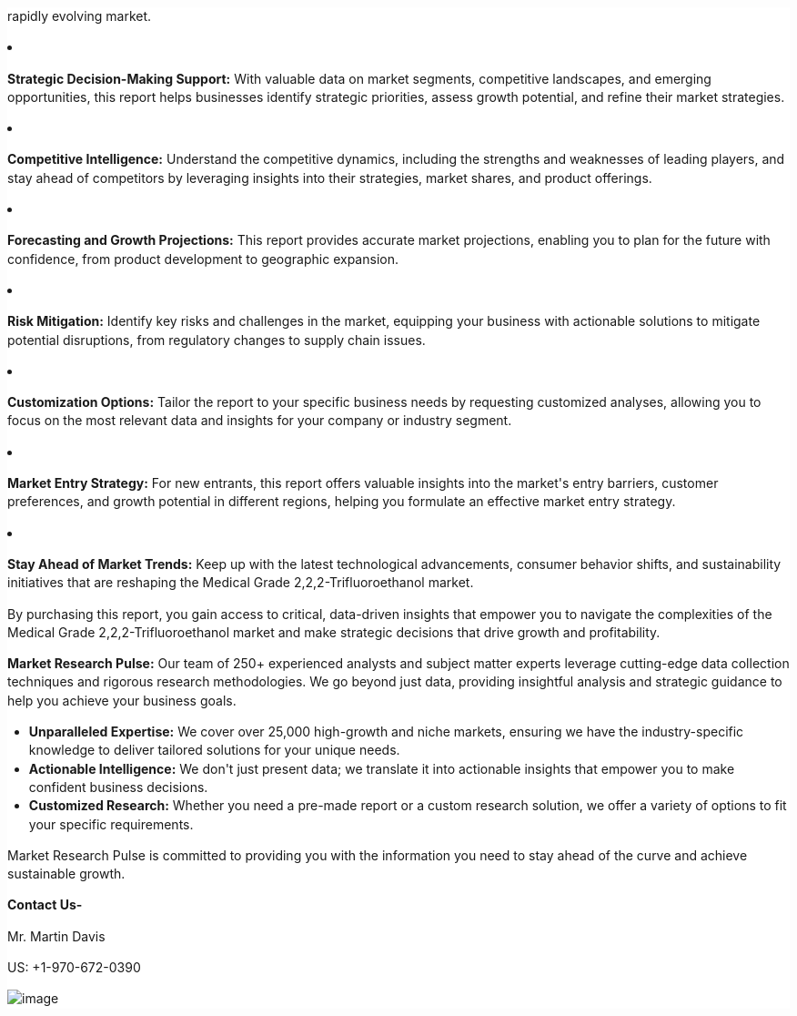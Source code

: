 rapidly evolving market.</p></li><li><p><strong>Strategic Decision-Making Support:</strong> With valuable data on market segments, competitive landscapes, and emerging opportunities, this report helps businesses identify strategic priorities, assess growth potential, and refine their market strategies.</p></li><li><p><strong>Competitive Intelligence:</strong> Understand the competitive dynamics, including the strengths and weaknesses of leading players, and stay ahead of competitors by leveraging insights into their strategies, market shares, and product offerings.</p></li><li><p><strong>Forecasting and Growth Projections:</strong> This report provides accurate market projections, enabling you to plan for the future with confidence, from product development to geographic expansion.</p></li><li><p><strong>Risk Mitigation:</strong> Identify key risks and challenges in the market, equipping your business with actionable solutions to mitigate potential disruptions, from regulatory changes to supply chain issues.</p></li><li><p><strong>Customization Options:</strong> Tailor the report to your specific business needs by requesting customized analyses, allowing you to focus on the most relevant data and insights for your company or industry segment.</p></li><li><p><strong>Market Entry Strategy:</strong> For new entrants, this report offers valuable insights into the market's entry barriers, customer preferences, and growth potential in different regions, helping you formulate an effective market entry strategy.</p></li><li><p><strong>Stay Ahead of Market Trends:</strong> Keep up with the latest technological advancements, consumer behavior shifts, and sustainability initiatives that are reshaping the Medical Grade 2,2,2-Trifluoroethanol market.</p></li></ol><p>By purchasing this report, you gain access to critical, data-driven insights that empower you to navigate the complexities of the Medical Grade 2,2,2-Trifluoroethanol market and make strategic decisions that drive growth and profitability.</p><p><strong>Market Research Pulse:</strong>&nbsp;Our team of 250+ experienced analysts and subject matter experts leverage cutting-edge data collection techniques and rigorous research methodologies. We go beyond just data, providing insightful analysis and strategic guidance to help you achieve your business goals.</p><ul><li><strong>Unparalleled Expertise:</strong>&nbsp;We cover over 25,000 high-growth and niche markets, ensuring we have the industry-specific knowledge to deliver tailored solutions for your unique needs.</li><li><strong>Actionable Intelligence:</strong>&nbsp;We don't just present data; we translate it into actionable insights that empower you to make confident business decisions.</li><li><strong>Customized Research:</strong>&nbsp;Whether you need a pre-made report or a custom research solution, we offer a variety of options to fit your specific requirements.</li></ul><p>Market Research Pulse is committed to providing you with the information you need to stay ahead of the curve and achieve sustainable growth.</p><p><strong>Contact Us-</strong></p><p>Mr. Martin Davis</p><p>US: +1-970-672-0390</p>
![image](https://github.com/user-attachments/assets/c80b3717-1ad5-4b9f-b964-6ff91227292e)
